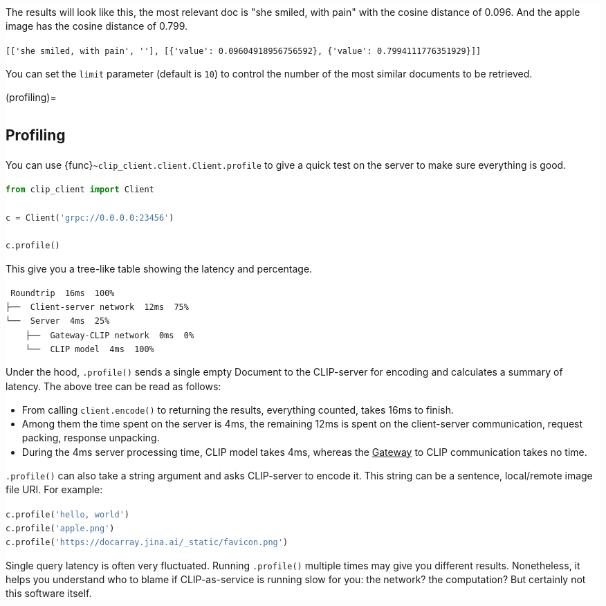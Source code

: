 The results will look like this, the most relevant doc is "she smiled, with pain" with the cosine distance of 0.096. And the apple image has the cosine distance of 0.799.
```text
[['she smiled, with pain', ''], [{'value': 0.09604918956756592}, {'value': 0.7994111776351929}]]
```
You can set the `limit` parameter (default is `10`) to control the number of the most similar documents to be retrieved.



(profiling)=
## Profiling

You can use {func}`~clip_client.client.Client.profile` to give a quick test on the server to make sure everything is good. 

```python
from clip_client import Client

c = Client('grpc://0.0.0.0:23456')

c.profile()
```

This give you a tree-like table showing the latency and percentage.

```text
 Roundtrip  16ms  100%                                                          
├──  Client-server network  12ms  75%                                           
└──  Server  4ms  25%                                                           
    ├──  Gateway-CLIP network  0ms  0%                                          
    └──  CLIP model  4ms  100%      
```

Under the hood, `.profile()` sends a single empty Document to the CLIP-server for encoding and calculates a summary of latency. The above tree can be read as follows:  

- From calling `client.encode()` to returning the results, everything counted, takes 16ms to finish.
- Among them the time spent on the server is 4ms, the remaining 12ms is spent on the client-server communication, request packing, response unpacking.
- During the 4ms server processing time, CLIP model takes 4ms, whereas the [Gateway](https://docs.jina.ai/fundamentals/architecture-overview/#architecture-overview) to CLIP communication takes no time.

`.profile()` can also take a string argument and asks CLIP-server to encode it. This string can be a sentence, local/remote image file URI. For example:

```python
c.profile('hello, world')
c.profile('apple.png')
c.profile('https://docarray.jina.ai/_static/favicon.png')
```


Single query latency is often very fluctuated. Running `.profile()` multiple times may give you different results. Nonetheless, it helps you understand who to blame if CLIP-as-service is running slow for you: the network? the computation? But certainly not this software itself.
